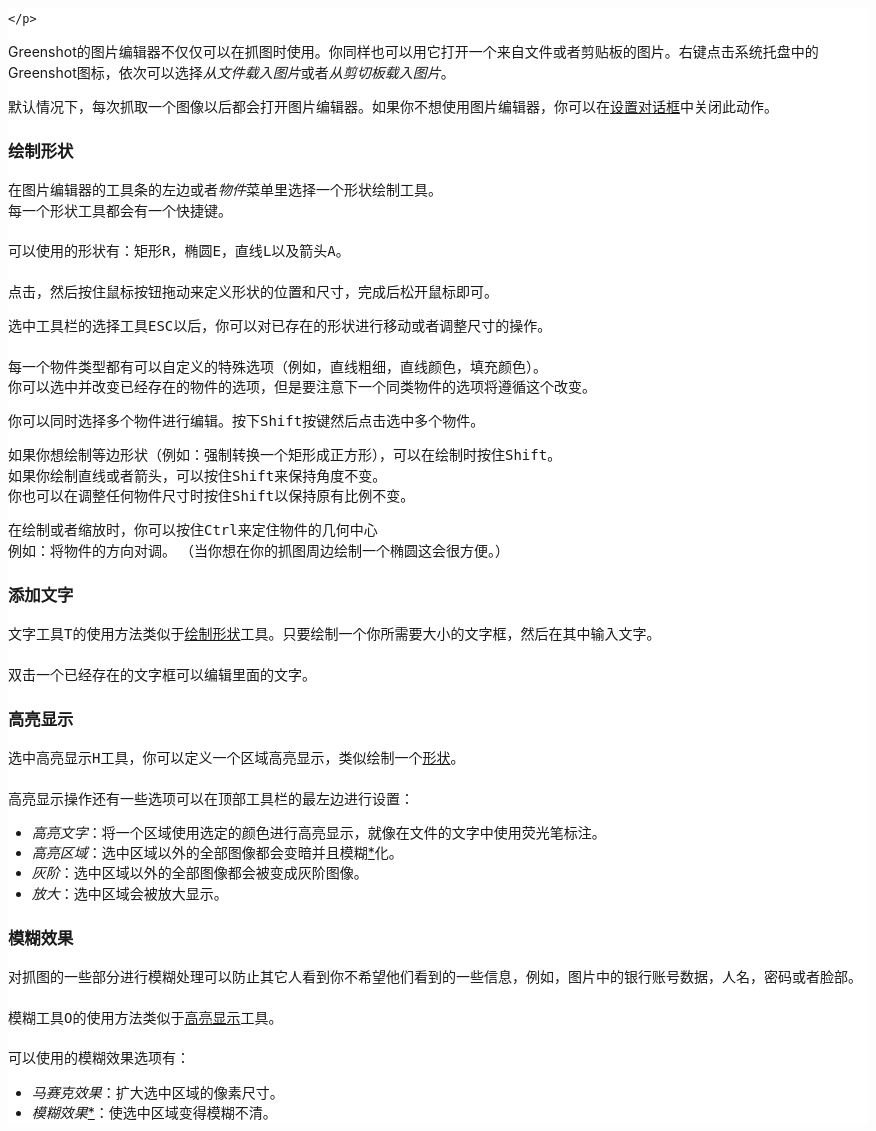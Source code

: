 	</p>
<p class="hint">
		Greenshot的图片编辑器不仅仅可以在抓图时使用。你同样也可以用它打开一个来自文件或者剪贴板的图片。右键点击系统托盘中的Greenshot图标，依次可以选择<em>从文件载入图片</em>或者<em>从剪切板载入图片</em>。
	</p>
<p class="hint">
		默认情况下，每次抓取一个图像以后都会打开图片编辑器。如果你不想使用图片编辑器，你可以在<a href="#settings">设置对话框</a>中关闭此动作。
	</p>
<p>	<a name="editor-shapes"></a></p>
<h3>绘制形状</h3>
<p>
		在图片编辑器的工具条的左边或者<em>物件</em>菜单里选择一个形状绘制工具。<br />
		每一个形状工具都会有一个快捷键。<br><br />
		可以使用的形状有：矩形<kbd>R</kbd>，椭圆<kbd>E</kbd>，直线<kbd>L</kbd>以及箭头<kbd>A</kbd>。<br><br />
		点击，然后按住鼠标按钮拖动来定义形状的位置和尺寸，完成后松开鼠标即可。
	</p>
<p>
		选中工具栏的选择工具<kbd>ESC</kbd>以后，你可以对已存在的形状进行移动或者调整尺寸的操作。<br><br />
		每一个物件类型都有可以自定义的特殊选项（例如，直线粗细，直线颜色，填充颜色）。<br />
		你可以选中并改变已经存在的物件的选项，但是要注意下一个同类物件的选项将遵循这个改变。
	</p>
<p class="hint">
		你可以同时选择多个物件进行编辑。按下<kbd>Shift</kbd>按键然后点击选中多个物件。
	</p>
<p class="hint">
		如果你想绘制等边形状（例如：强制转换一个矩形成正方形），可以在绘制时按住<kbd>Shift</kbd>。<br />
		如果你绘制直线或者箭头，可以按住<kbd>Shift</kbd>来保持角度不变。<br />
		你也可以在调整任何物件尺寸时按住<kbd>Shift</kbd>以保持原有比例不变。
	</p>
<p class="hint">
		在绘制或者缩放时，你可以按住<kbd>Ctrl</kbd>来定住物件的几何中心<br />
		例如：将物件的方向对调。 （当你想在你的抓图周边绘制一个椭圆这会很方便。）
	</p>
<p>	<a name="editor-text"></a></p>
<h3>添加文字</h3>
<p>
		文字工具<kbd>T</kbd>的使用方法类似于<a href="#editor-shapes">绘制形状</a>工具。只要绘制一个你所需要大小的文字框，然后在其中输入文字。<br><br />
		双击一个已经存在的文字框可以编辑里面的文字。
	</p>
<p>	<a name="editor-highlight"></a></p>
<h3>高亮显示</h3>
<p>
		选中高亮显示<kbd>H</kbd>工具，你可以定义一个区域高亮显示，类似绘制一个<a href="#editor-shapes">形状</a>。<br><br />
		高亮显示操作还有一些选项可以在顶部工具栏的最左边进行设置：
	</p>
<ul>
<li><em>高亮文字</em>：将一个区域使用选定的颜色进行高亮显示，就像在文件的文字中使用荧光笔标注。</li>
<li><em>高亮区域</em>：选中区域以外的全部图像都会变暗并且模糊<a href="#hint-blur">*</a>化。</li>
<li><em>灰阶</em>：选中区域以外的全部图像都会被变成灰阶图像。</li>
<li><em>放大</em>：选中区域会被放大显示。</li>
</ul>
<p>	<a name="editor-obfuscate"></a></p>
<h3>模糊效果</h3>
<p>
		对抓图的一些部分进行模糊处理可以防止其它人看到你不希望他们看到的一些信息，例如，图片中的银行账号数据，人名，密码或者脸部。<br><br />
		模糊工具<kbd>O</kbd>的使用方法类似于<a href="#editor-highlight">高亮显示</a>工具。<br><br />
		可以使用的模糊效果选项有：
	</p>
<ul>
<li><em>马赛克效果</em>：扩大选中区域的像素尺寸。</li>
<li><em>模糊效果</em><a href="#hint-blur">*</a>：使选中区域变得模糊不清。</li>
</ul>
<p>	<a name="hint-blur"></a></p>
<p class="hint">